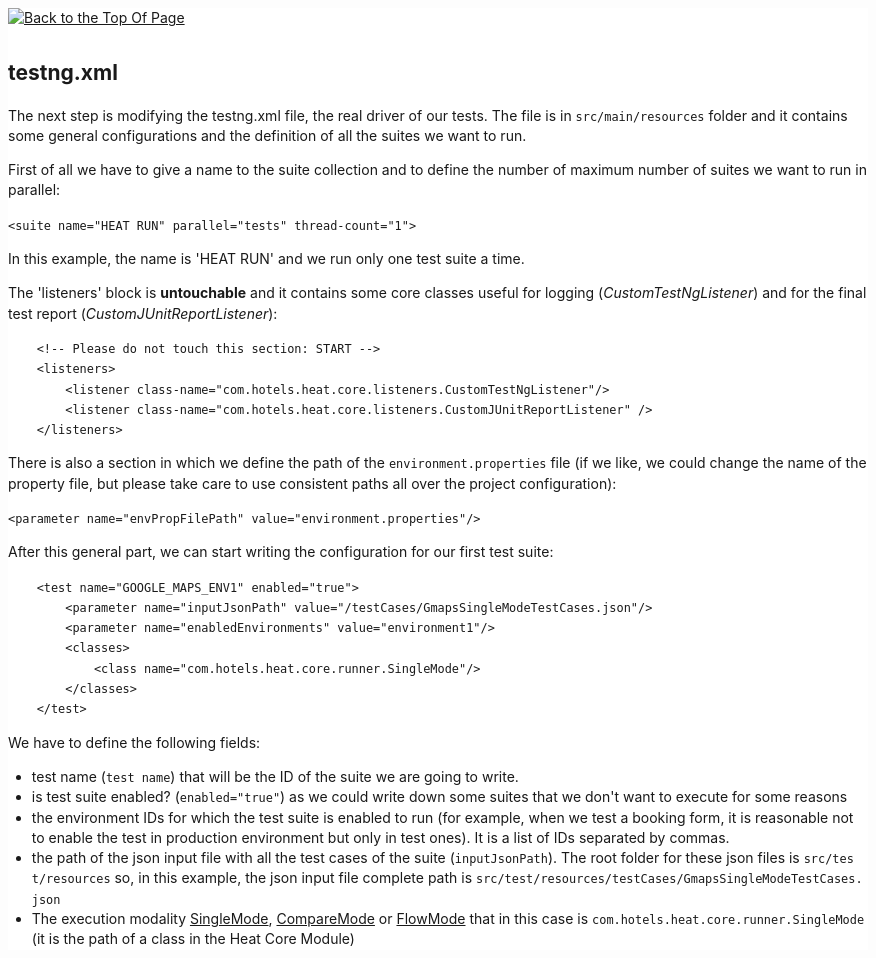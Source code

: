 [![Back to the Top Of Page][upArrow]](#single_mode)


<a name="single_mode_firstConf_testngXml"></a>
## testng.xml

The next step is modifying the testng.xml file, the real driver of our tests. The file is in `src/main/resources` folder and it contains some general configurations and the definition of all the suites we want to run.

First of all we have to give a name to the suite collection and to define the number of maximum number of suites we want to run in parallel:

```
<suite name="HEAT RUN" parallel="tests" thread-count="1">
```

In this example, the name is 'HEAT RUN' and we run only one test suite a time.

The 'listeners' block is **untouchable** and it contains some core classes useful for logging (_CustomTestNgListener_) and for the final test report (_CustomJUnitReportListener_):

```
    <!-- Please do not touch this section: START -->
    <listeners>
        <listener class-name="com.hotels.heat.core.listeners.CustomTestNgListener"/>
        <listener class-name="com.hotels.heat.core.listeners.CustomJUnitReportListener" />
    </listeners>
```
There is also a section in which we define the path of the `environment.properties` file (if we like, we could change the name of the property file, but please take care to use consistent paths all over the project configuration):

```
<parameter name="envPropFilePath" value="environment.properties"/>
```
After this general part, we can start writing the configuration for our first test suite:

```
    <test name="GOOGLE_MAPS_ENV1" enabled="true">
        <parameter name="inputJsonPath" value="/testCases/GmapsSingleModeTestCases.json"/>
        <parameter name="enabledEnvironments" value="environment1"/>
        <classes>
            <class name="com.hotels.heat.core.runner.SingleMode"/>
        </classes>
    </test>
```
We have to define the following fields:

*  test name (`test name`) that will be the ID of the suite we are going to write.
*  is test suite enabled? (`enabled="true"`) as we could write down some suites that we don't want to execute for some reasons
*  the environment IDs for which the test suite is enabled to run (for example, when we test a booking form, it is reasonable not to enable the test in production environment but only in test ones). It is a list of IDs separated by commas.
*  the path of the json input file with all the test cases of the suite (`inputJsonPath`). The root folder for these json files is `src/test/resources` so, in this example, the json input file complete path is `src/test/resources/testCases/GmapsSingleModeTestCases.json`
*  The execution modality [SingleMode](readme_singleMode.md), [CompareMode](readme_compare.md) or [FlowMode](readme_flow.md) that in this case is `com.hotels.heat.core.runner.SingleMode` (it is the path of a class in the Heat Core Module)


[upArrow]: img/UpArrow.png
[leftArrow]: img/LeftArrow.png